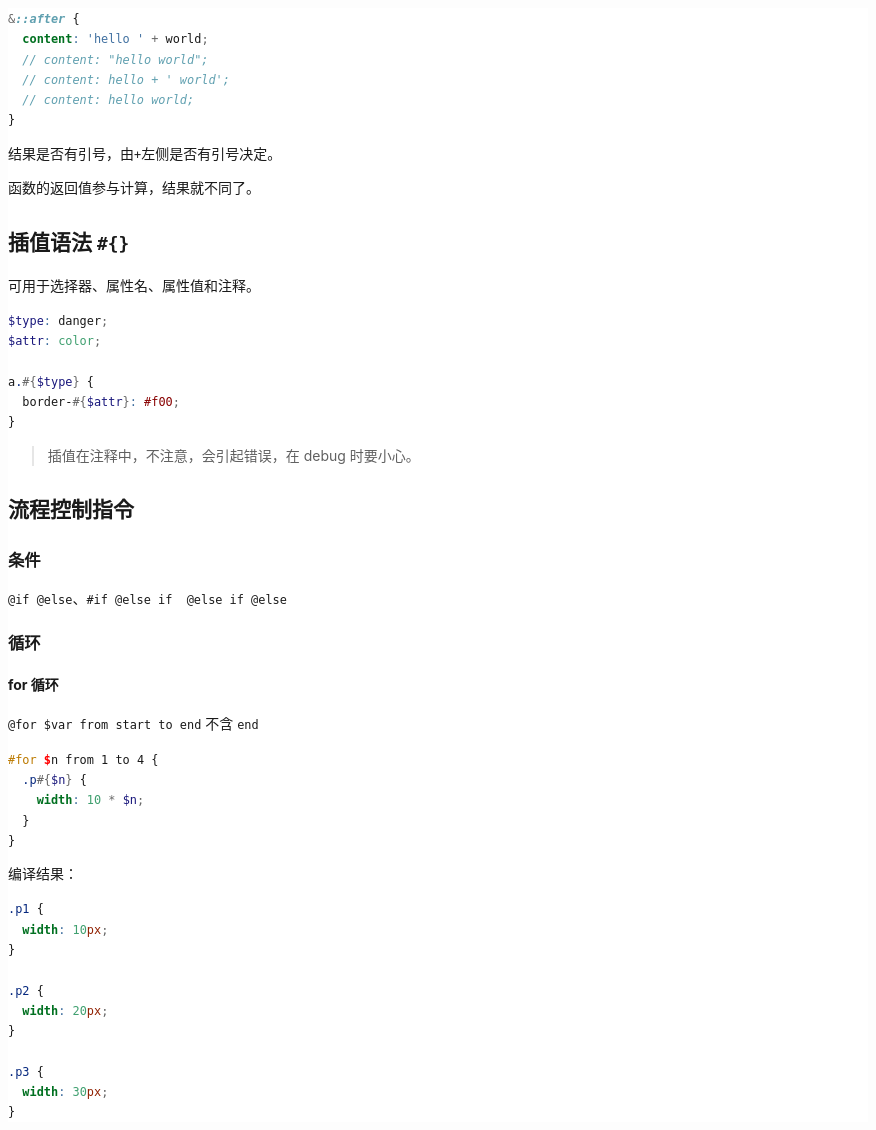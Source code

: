 ```scss
&::after {
  content: 'hello ' + world;
  // content: "hello world";
  // content: hello + ' world';
  // content: hello world;
}
```

结果是否有引号，由`+`左侧是否有引号决定。

函数的返回值参与计算，结果就不同了。



## 插值语法 `#{}`

可用于选择器、属性名、属性值和注释。

```scss
$type: danger;
$attr: color;

a.#{$type} {
  border-#{$attr}: #f00;
}
```

> 插值在注释中，不注意，会引起错误，在 debug 时要小心。

## 流程控制指令

### 条件

`@if @else`、`#if @else if  @else if @else`

### 循环

#### for 循环

`@for $var from start to end` 不含 `end`

```scss
#for $n from 1 to 4 {
  .p#{$n} {
    width: 10 * $n;
  }
}
```

编译结果：

```css
.p1 {
  width: 10px;
}

.p2 {
  width: 20px;
}

.p3 {
  width: 30px;
}
```
